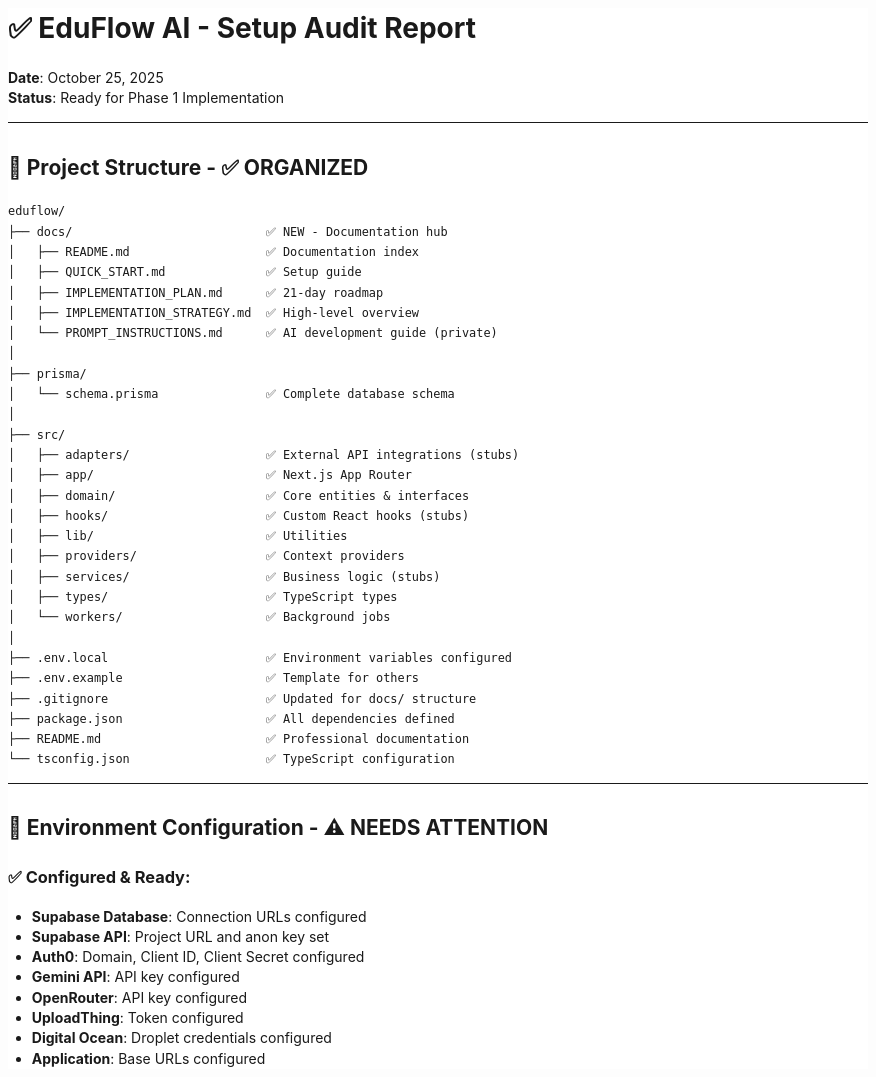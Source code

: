 # ✅ EduFlow AI - Setup Audit Report
**Date**: October 25, 2025  
**Status**: Ready for Phase 1 Implementation

---

## 📁 Project Structure - ✅ ORGANIZED

```
eduflow/
├── docs/                           ✅ NEW - Documentation hub
│   ├── README.md                   ✅ Documentation index
│   ├── QUICK_START.md              ✅ Setup guide
│   ├── IMPLEMENTATION_PLAN.md      ✅ 21-day roadmap
│   ├── IMPLEMENTATION_STRATEGY.md  ✅ High-level overview
│   └── PROMPT_INSTRUCTIONS.md      ✅ AI development guide (private)
│
├── prisma/
│   └── schema.prisma               ✅ Complete database schema
│
├── src/
│   ├── adapters/                   ✅ External API integrations (stubs)
│   ├── app/                        ✅ Next.js App Router
│   ├── domain/                     ✅ Core entities & interfaces
│   ├── hooks/                      ✅ Custom React hooks (stubs)
│   ├── lib/                        ✅ Utilities
│   ├── providers/                  ✅ Context providers
│   ├── services/                   ✅ Business logic (stubs)
│   ├── types/                      ✅ TypeScript types
│   └── workers/                    ✅ Background jobs
│
├── .env.local                      ✅ Environment variables configured
├── .env.example                    ✅ Template for others
├── .gitignore                      ✅ Updated for docs/ structure
├── package.json                    ✅ All dependencies defined
├── README.md                       ✅ Professional documentation
└── tsconfig.json                   ✅ TypeScript configuration
```

---

## 🔐 Environment Configuration - ⚠️ NEEDS ATTENTION

### ✅ Configured & Ready:
- **Supabase Database**: Connection URLs configured
- **Supabase API**: Project URL and anon key set
- **Auth0**: Domain, Client ID, Client Secret configured
- **Gemini API**: API key configured
- **OpenRouter**: API key configured
- **UploadThing**: Token configured
- **Digital Ocean**: Droplet credentials configured
- **Application**: Base URLs configured
